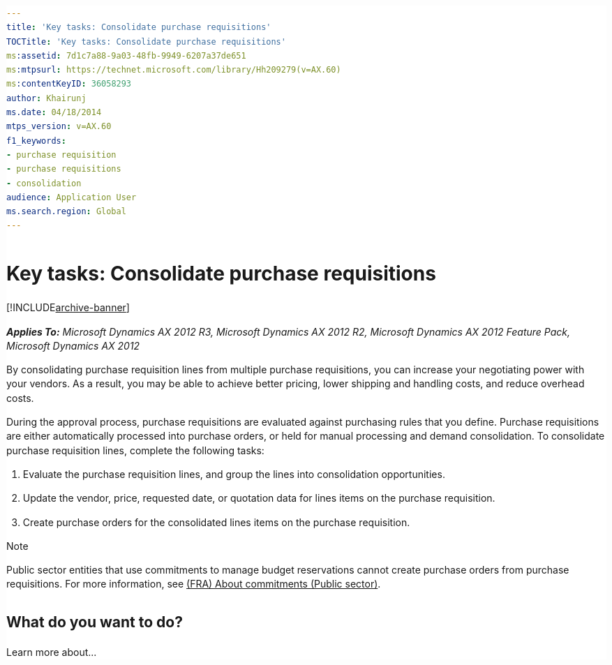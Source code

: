 ```yaml
---
title: 'Key tasks: Consolidate purchase requisitions'
TOCTitle: 'Key tasks: Consolidate purchase requisitions'
ms:assetid: 7d1c7a88-9a03-48fb-9949-6207a37de651
ms:mtpsurl: https://technet.microsoft.com/library/Hh209279(v=AX.60)
ms:contentKeyID: 36058293
author: Khairunj
ms.date: 04/18/2014
mtps_version: v=AX.60
f1_keywords:
- purchase requisition
- purchase requisitions
- consolidation
audience: Application User
ms.search.region: Global
---
```


# Key tasks: Consolidate purchase requisitions 


[!INCLUDE[archive-banner](includes/archive-banner.md)]


_**Applies To:** Microsoft Dynamics AX 2012 R3, Microsoft Dynamics AX 2012 R2, Microsoft Dynamics AX 2012 Feature Pack, Microsoft Dynamics AX 2012_

By consolidating purchase requisition lines from multiple purchase requisitions, you can increase your negotiating power with your vendors. As a result, you may be able to achieve better pricing, lower shipping and handling costs, and reduce overhead costs.

During the approval process, purchase requisitions are evaluated against purchasing rules that you define. Purchase requisitions are either automatically processed into purchase orders, or held for manual processing and demand consolidation. To consolidate purchase requisition lines, complete the following tasks:

1.  Evaluate the purchase requisition lines, and group the lines into consolidation opportunities.

2.  Update the vendor, price, requested date, or quotation data for lines items on the purchase requisition.

3.  Create purchase orders for the consolidated lines items on the purchase requisition.


> [!NOTE]
> <P>Public sector entities that use commitments to manage budget reservations cannot create purchase orders from purchase requisitions. For more information, see <A href="fra-about-commitments-public-sector.md">(FRA) About commitments (Public sector)</A>.</P>



## What do you want to do?

Learn more about...
